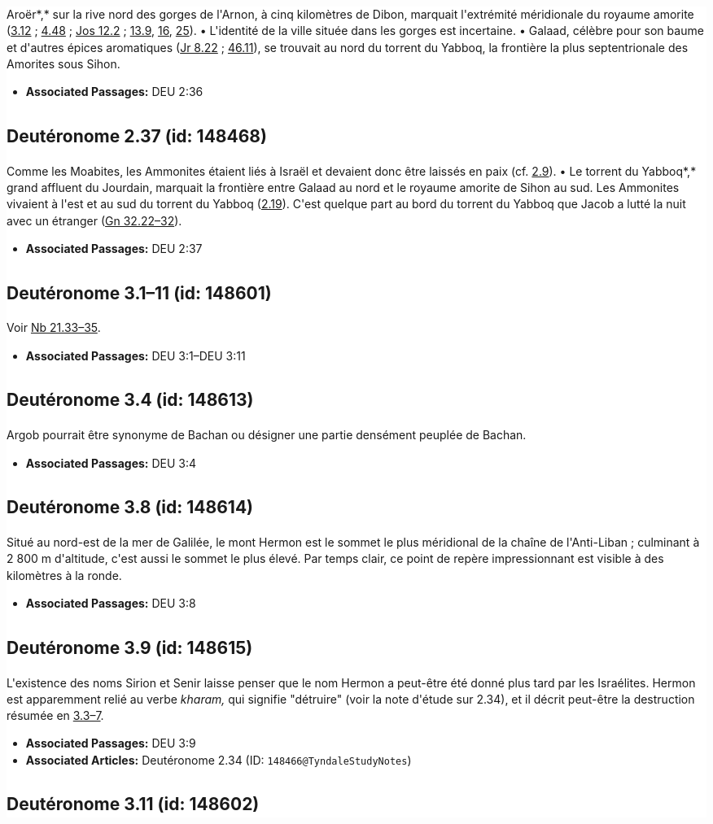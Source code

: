 Aroër*,* sur la rive nord des gorges de l'Arnon, à cinq kilomètres de Dibon, marquait l'extrémité méridionale du royaume amorite ([3\.12](https://ref.ly/Deut3:12) ; [4\.48](https://ref.ly/Deut4:48) ; [Jos 12\.2](https://ref.ly/Josh12:2) ; [13\.9](https://ref.ly/Josh13:9), [16](https://ref.ly/Josh13:16), [25](https://ref.ly/Josh13:25)). • L'identité de la ville située dans les gorges est incertaine. • Galaad, célèbre pour son baume et d'autres épices aromatiques ([Jr 8\.22](https://ref.ly/Jer8:22) ; [46\.11](https://ref.ly/Jer46:11)), se trouvait au nord du torrent du Yabboq, la frontière la plus septentrionale des Amorites sous Sihon.

* **Associated Passages:** DEU 2:36

## Deutéronome 2.37 (id: 148468)

Comme les Moabites, les Ammonites étaient liés à Israël et devaient donc être laissés en paix (cf. [2\.9](https://ref.ly/Deut2:9)). • Le torrent du Yabboq*,* grand affluent du Jourdain, marquait la frontière entre Galaad au nord et le royaume amorite de Sihon au sud. Les Ammonites vivaient à l'est et au sud du torrent du Yabboq ([2\.19](https://ref.ly/Deut2:19)). C'est quelque part au bord du torrent du Yabboq que Jacob a lutté la nuit avec un étranger ([Gn 32\.22–32](https://ref.ly/Gen32:22-Gen32:32)).

* **Associated Passages:** DEU 2:37

## Deutéronome 3.1–11 (id: 148601)

Voir [Nb 21\.33–35](https://ref.ly/Num21:33-Num21:35).

* **Associated Passages:** DEU 3:1–DEU 3:11

## Deutéronome 3.4 (id: 148613)

Argob pourrait être synonyme de Bachan ou désigner une partie densément peuplée de Bachan.

* **Associated Passages:** DEU 3:4

## Deutéronome 3.8 (id: 148614)

Situé au nord\-est de la mer de Galilée, le mont Hermon est le sommet le plus méridional de la chaîne de l'Anti\-Liban ; culminant à 2 800 m d'altitude, c'est aussi le sommet le plus élevé. Par temps clair, ce point de repère impressionnant est visible à des kilomètres à la ronde.

* **Associated Passages:** DEU 3:8

## Deutéronome 3.9 (id: 148615)

L'existence des noms Sirion et Senir laisse penser que le nom Hermon a peut\-être été donné plus tard par les Israélites. Hermon est apparemment relié au verbe *kharam,* qui signifie "détruire" (voir la note d'étude sur 2\.34), et il décrit peut\-être la destruction résumée en [3\.3–7](https://ref.ly/Deut3:3-Deut3:7).

* **Associated Passages:** DEU 3:9
* **Associated Articles:** Deutéronome 2.34 (ID: `148466@TyndaleStudyNotes`)

## Deutéronome 3.11 (id: 148602)

